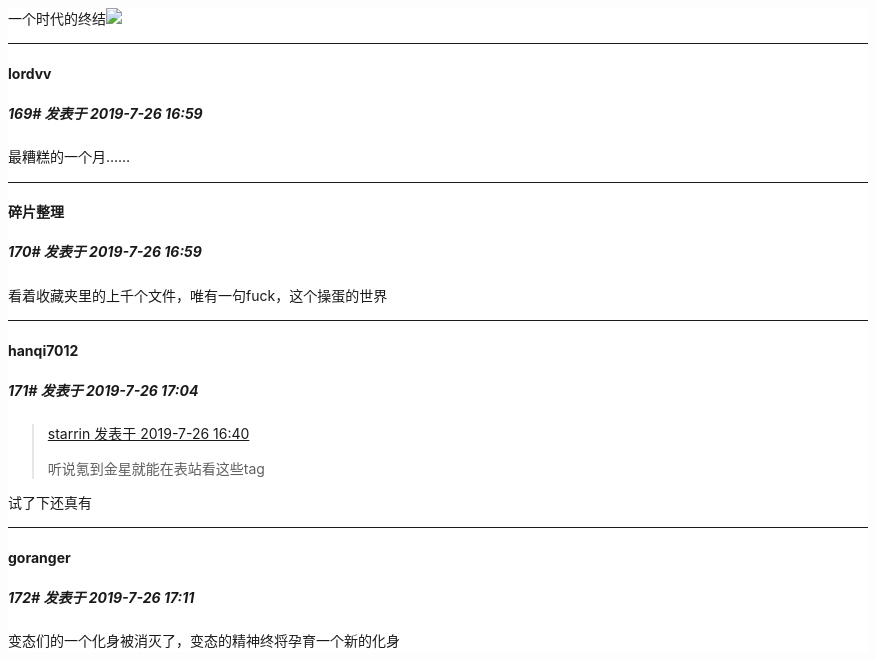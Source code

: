 
一个时代的终结<img src="https://static.saraba1st.com/image/smiley/face2017/135.png" referrerpolicy="no-referrer">







*****

####  lordvv  
##### 169#       发表于 2019-7-26 16:59




最糟糕的一个月……







*****

####  碎片整理  
##### 170#       发表于 2019-7-26 16:59




看着收藏夹里的上千个文件，唯有一句fuck，这个操蛋的世界







*****

####  hanqi7012  
##### 171#       发表于 2019-7-26 17:04



<blockquote><a href="httphttps://bbs.saraba1st.com/2b/forum.php?mod=redirect&amp;goto=findpost&amp;pid=44671017&amp;ptid=1849208" target="_blank">starrin 发表于 2019-7-26 16:40</a>

听说氪到金星就能在表站看这些tag</blockquote>
试了下还真有







*****

####  goranger  
##### 172#       发表于 2019-7-26 17:11




变态们的一个化身被消灭了，变态的精神终将孕育一个新的化身
